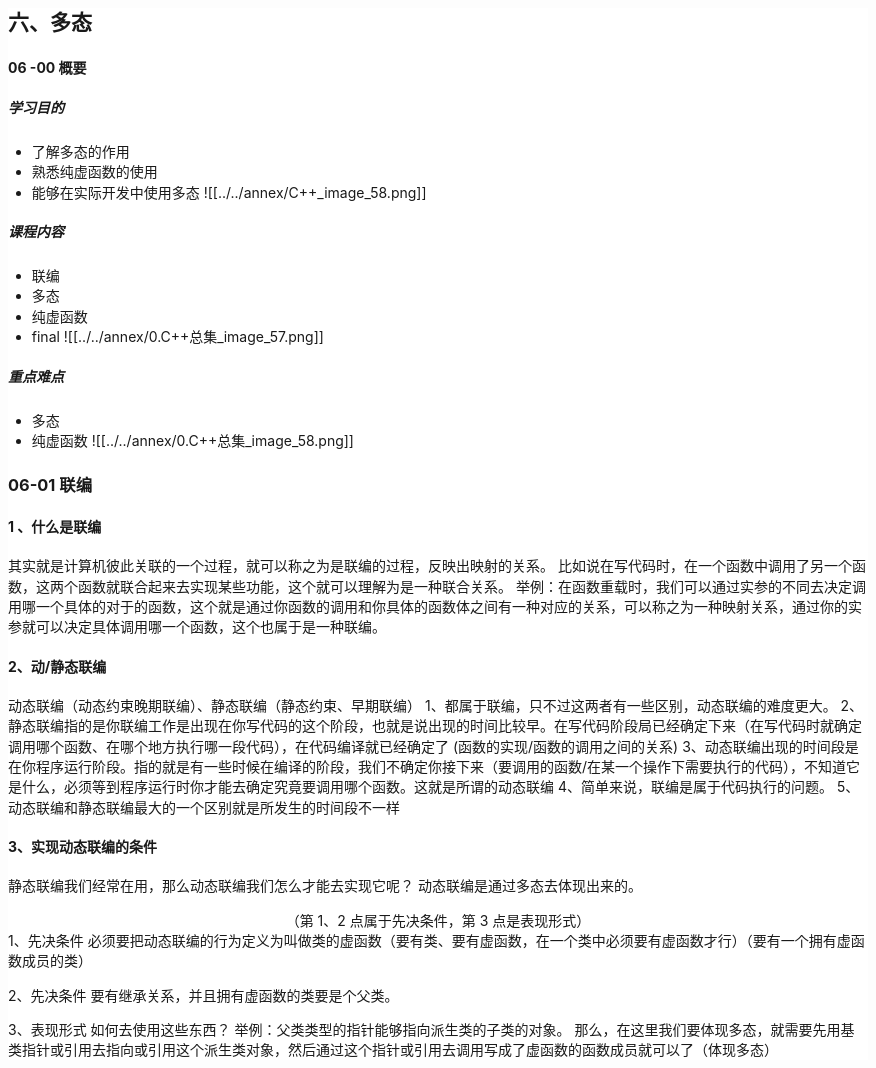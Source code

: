 ## 六、多态
#### 06 -00 概要
##### 学习目的
* 了解多态的作用
* 熟悉纯虚函数的使用
* 能够在实际开发中使用多态
![[../../annex/C++_image_58.png]]

##### 课程内容
* 联编
* 多态
* 纯虚函数
* final
![[../../annex/0.C++总集_image_57.png]]

##### 重点难点
* 多态
* 纯虚函数
![[../../annex/0.C++总集_image_58.png]]

### 06-01 联编
#### 1 、什么是联编
其实就是计算机彼此关联的一个过程，就可以称之为是联编的过程，反映出映射的关系。
比如说在写代码时，在一个函数中调用了另一个函数，这两个函数就联合起来去实现某些功能，这个就可以理解为是一种联合关系。
举例：在函数重载时，我们可以通过实参的不同去决定调用哪一个具体的对于的函数，这个就是通过你函数的调用和你具体的函数体之间有一种对应的关系，可以称之为一种映射关系，通过你的实参就可以决定具体调用哪一个函数，这个也属于是一种联编。

#### 2、动/静态联编
动态联编（动态约束晚期联编）、静态联编（静态约束、早期联编）
1、都属于联编，只不过这两者有一些区别，动态联编的难度更大。
2、静态联编指的是你联编工作是出现在你写代码的这个阶段，也就是说出现的时间比较早。在写代码阶段局已经确定下来（在写代码时就确定调用哪个函数、在哪个地方执行哪一段代码），在代码编译就已经确定了 (函数的实现/函数的调用之间的关系)
3、动态联编出现的时间段是在你程序运行阶段。指的就是有一些时候在编译的阶段，我们不确定你接下来（要调用的函数/在某一个操作下需要执行的代码），不知道它是什么，必须等到程序运行时你才能去确定究竟要调用哪个函数。这就是所谓的动态联编
4、简单来说，联编是属于代码执行的问题。
5、动态联编和静态联编最大的一个区别就是所发生的时间段不一样

#### 3、实现动态联编的条件
静态联编我们经常在用，那么动态联编我们怎么才能去实现它呢？
动态联编是通过多态去体现出来的。

<center>（第 1、2 点属于先决条件，第 3 点是表现形式）</center>
1、先决条件
必须要把动态联编的行为定义为叫做类的虚函数（要有类、要有虚函数，在一个类中必须要有虚函数才行）（要有一个拥有虚函数成员的类）

2、先决条件
要有继承关系，并且拥有虚函数的类要是个父类。

3、表现形式
如何去使用这些东西？
举例：父类类型的指针能够指向派生类的子类的对象。
那么，在这里我们要体现多态，就需要先用基类指针或引用去指向或引用这个派生类对象，然后通过这个指针或引用去调用写成了虚函数的函数成员就可以了（体现多态）
